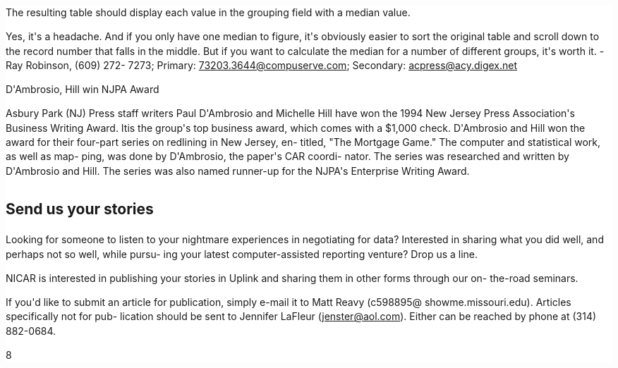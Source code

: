 The resulting table should display each value in the grouping field with a median value. 

Yes, it's a headache. And if you only have one median to figure, it's obviously easier to sort the original table and scroll down to the record number that falls in the middle. But if you want to calculate the median for a number of different groups, it's worth it. - Ray Robinson, (609) 272- 7273; Primary: 73203.3644@compuserve.com; Secondary: acpress@acy.digex.net 

D'Ambrosio, Hill win NJPA Award 

Asbury Park (NJ) Press staff writers Paul D'Ambrosio and Michelle Hill have won the 1994 New Jersey Press Association's Business Writing Award. Itis the group's top business award, which comes with a $1,000 check. D'Ambrosio and Hill won the award for their four-part series on redlining in New Jersey, en- titled, "The Mortgage Game." The computer and statistical work, as well as map- ping, was done by D'Ambrosio, the paper's CAR coordi- nator. The series was researched and written by D'Ambrosio and Hill. The series was also named runner-up for the NJPA's Enterprise Writing Award. 

## Send us your stories 

Looking for someone to listen to your nightmare experiences in negotiating for data? Interested in sharing what you did well, and perhaps not so well, while pursu- ing your latest computer-assisted reporting venture? Drop us a line. 

NICAR is interested in publishing your stories in Uplink and sharing them in other forms through our on- the-road seminars. 

If you'd like to submit an article for publication, simply e-mail it to Matt Reavy (c598895@ showme.missouri.edu). Articles specifically not for pub- lication should be sent to Jennifer LaFleur (jenster@aol.com). Either can be reached by phone at (314) 882-0684. 

8
